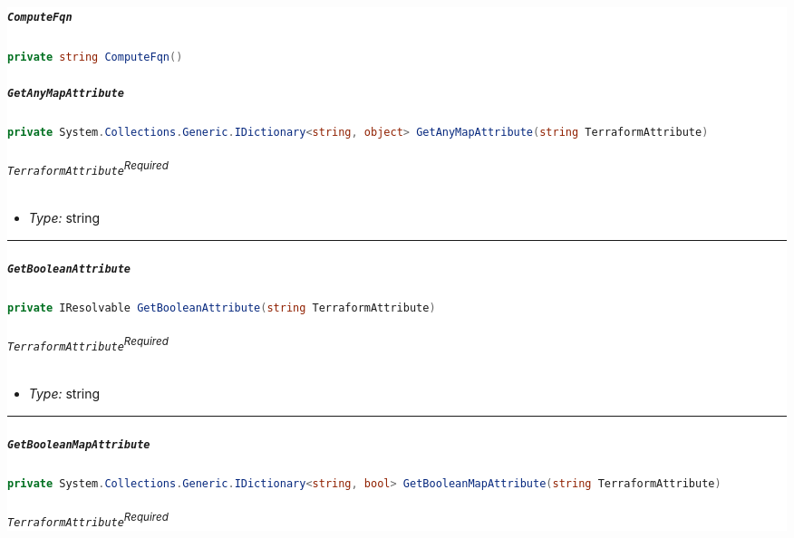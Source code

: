 
##### `ComputeFqn` <a name="ComputeFqn" id="rhizo-co-terraform-provider-oci.databaseMaintenanceRun.DatabaseMaintenanceRunTimeoutsOutputReference.computeFqn"></a>

```csharp
private string ComputeFqn()
```

##### `GetAnyMapAttribute` <a name="GetAnyMapAttribute" id="rhizo-co-terraform-provider-oci.databaseMaintenanceRun.DatabaseMaintenanceRunTimeoutsOutputReference.getAnyMapAttribute"></a>

```csharp
private System.Collections.Generic.IDictionary<string, object> GetAnyMapAttribute(string TerraformAttribute)
```

###### `TerraformAttribute`<sup>Required</sup> <a name="TerraformAttribute" id="rhizo-co-terraform-provider-oci.databaseMaintenanceRun.DatabaseMaintenanceRunTimeoutsOutputReference.getAnyMapAttribute.parameter.terraformAttribute"></a>

- *Type:* string

---

##### `GetBooleanAttribute` <a name="GetBooleanAttribute" id="rhizo-co-terraform-provider-oci.databaseMaintenanceRun.DatabaseMaintenanceRunTimeoutsOutputReference.getBooleanAttribute"></a>

```csharp
private IResolvable GetBooleanAttribute(string TerraformAttribute)
```

###### `TerraformAttribute`<sup>Required</sup> <a name="TerraformAttribute" id="rhizo-co-terraform-provider-oci.databaseMaintenanceRun.DatabaseMaintenanceRunTimeoutsOutputReference.getBooleanAttribute.parameter.terraformAttribute"></a>

- *Type:* string

---

##### `GetBooleanMapAttribute` <a name="GetBooleanMapAttribute" id="rhizo-co-terraform-provider-oci.databaseMaintenanceRun.DatabaseMaintenanceRunTimeoutsOutputReference.getBooleanMapAttribute"></a>

```csharp
private System.Collections.Generic.IDictionary<string, bool> GetBooleanMapAttribute(string TerraformAttribute)
```

###### `TerraformAttribute`<sup>Required</sup> <a name="TerraformAttribute" id="rhizo-co-terraform-provider-oci.databaseMaintenanceRun.DatabaseMaintenanceRunTimeoutsOutputReference.getBooleanMapAttribute.parameter.terraformAttribute"></a>
